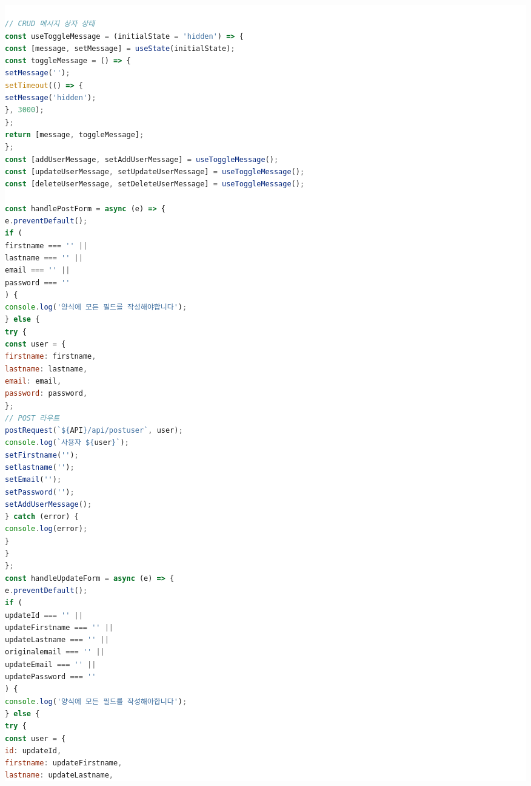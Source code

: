 ```js

// CRUD 메시지 상자 상태
const useToggleMessage = (initialState = 'hidden') => {
const [message, setMessage] = useState(initialState);
const toggleMessage = () => {
setMessage('');
setTimeout(() => {
setMessage('hidden');
}, 3000);
};
return [message, toggleMessage];
};
const [addUserMessage, setAddUserMessage] = useToggleMessage();
const [updateUserMessage, setUpdateUserMessage] = useToggleMessage();
const [deleteUserMessage, setDeleteUserMessage] = useToggleMessage();

const handlePostForm = async (e) => {
e.preventDefault();
if (
firstname === '' ||
lastname === '' ||
email === '' ||
password === ''
) {
console.log('양식에 모든 필드를 작성해야합니다');
} else {
try {
const user = {
firstname: firstname,
lastname: lastname,
email: email,
password: password,
};
// POST 라우트
postRequest(`${API}/api/postuser`, user);
console.log(`사용자 ${user}`);
setFirstname('');
setlastname('');
setEmail('');
setPassword('');
setAddUserMessage();
} catch (error) {
console.log(error);
}
}
};
const handleUpdateForm = async (e) => {
e.preventDefault();
if (
updateId === '' ||
updateFirstname === '' ||
updateLastname === '' ||
originalemail === '' ||
updateEmail === '' ||
updatePassword === ''
) {
console.log('양식에 모든 필드를 작성해야합니다');
} else {
try {
const user = {
id: updateId,
firstname: updateFirstname,
lastname: updateLastname,
```